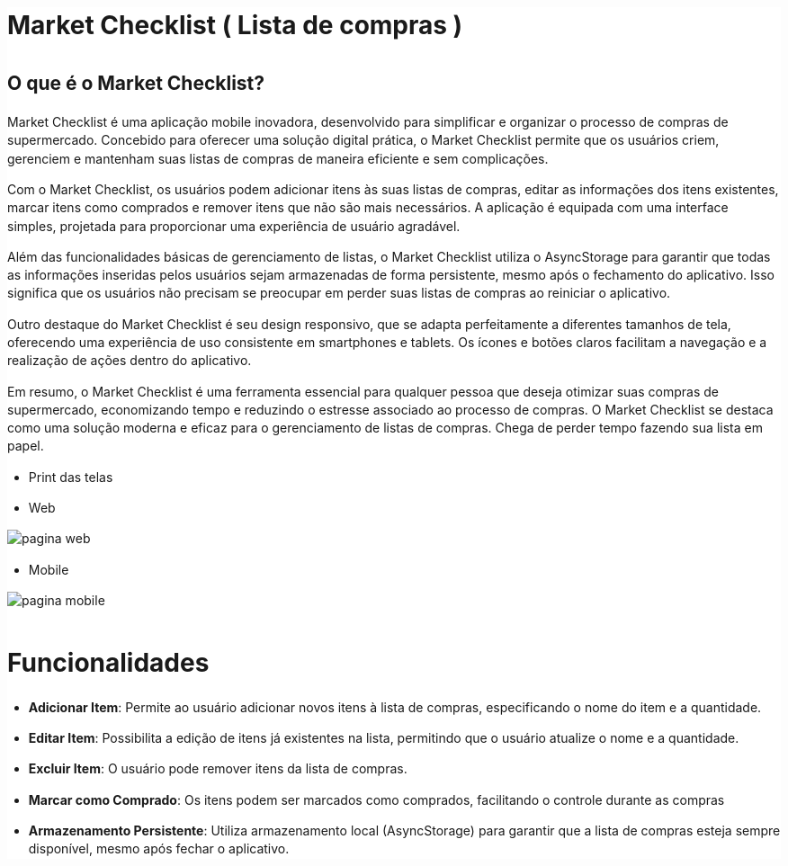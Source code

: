 # Market Checklist ( Lista de compras )

## O que é o Market Checklist?

Market Checklist é uma aplicação mobile inovadora, desenvolvido para simplificar e organizar o processo de compras de supermercado. Concebido para oferecer uma solução digital prática, o Market Checklist permite que os usuários criem, gerenciem e mantenham suas listas de compras de maneira eficiente e sem complicações.

Com o Market Checklist, os usuários podem adicionar itens às suas listas de compras, editar as informações dos itens existentes, marcar itens como comprados e remover itens que não são mais necessários. A aplicação é equipada com uma interface simples, projetada para proporcionar uma experiência de usuário agradável.

Além das funcionalidades básicas de gerenciamento de listas, o Market Checklist utiliza o AsyncStorage para garantir que todas as informações inseridas pelos usuários sejam armazenadas de forma persistente, mesmo após o fechamento do aplicativo. Isso significa que os usuários não precisam se preocupar em perder suas listas de compras ao reiniciar o aplicativo.

Outro destaque do Market Checklist é seu design responsivo, que se adapta perfeitamente a diferentes tamanhos de tela, oferecendo uma experiência de uso consistente em smartphones e tablets. Os ícones e botões claros facilitam a navegação e a realização de ações dentro do aplicativo.

Em resumo, o Market Checklist é uma ferramenta essencial para qualquer pessoa que deseja otimizar suas compras de supermercado, economizando tempo e reduzindo o estresse associado ao processo de compras. O Market Checklist se destaca como uma solução moderna e eficaz para o gerenciamento de listas de compras. Chega de perder tempo fazendo sua lista em papel.

- Print das telas

- Web

![pagina web](https://github.com/user-attachments/assets/aa3fc8b3-32d9-407c-8aa8-fc442f64c27a)

- Mobile

![pagina mobile](https://github.com/user-attachments/assets/7056d5b1-0fc6-4cd3-bb34-6f4979868e95)


# Funcionalidades

- **Adicionar Item**: Permite ao usuário adicionar novos itens à lista de compras, especificando o nome do item e a quantidade.

- **Editar Item**: Possibilita a edição de itens já existentes na lista, permitindo que o usuário atualize o nome e a quantidade.

- **Excluir Item**: O usuário pode remover itens da lista de compras.

- **Marcar como Comprado**: Os itens podem ser marcados como comprados, facilitando o controle durante as compras

- **Armazenamento Persistente**: Utiliza armazenamento local (AsyncStorage) para garantir que a lista de compras esteja sempre disponível, mesmo após fechar o aplicativo.
